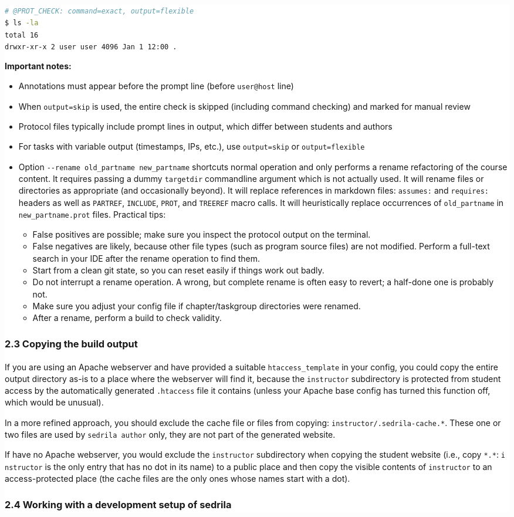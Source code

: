 ```bash
# @PROT_CHECK: command=exact, output=flexible
$ ls -la
total 16
drwxr-xr-x 2 user user 4096 Jan 1 12:00 .
```

**Important notes:**
- Annotations must appear before the prompt line (before `user@host` line)
- When `output=skip` is used, the entire check is skipped (including command checking) and marked for manual review
- Protocol files typically include prompt lines in output, which differ between students and authors
- For tasks with variable output (timestamps, IPs, etc.), use `output=skip` or `output=flexible`

- Option `--rename old_partname new_partname` shortcuts normal operation and only performs a
  rename refactoring of the course content.
  It requires passing a dummy `targetdir` commandline argument which is not actually used.
  It will rename files or directories as appropriate (and occasionally beyond).
  It will replace references in markdown files: 
  `assumes:` and `requires:` headers as well as `PARTREF`, `INCLUDE`, `PROT`, and `TREEREF`
  macro calls.
  It will heuristically replace occurrences of `old_partname` in `new_partname.prot` files.
  Practical tips:

    - False positives are possible; make sure you inspect the protocol output on the terminal.
    - False negatives are likely, because other file types (such as program source files) are not modified.
      Perform a full-text search in your IDE after the rename operation to find them.
    - Start from a clean git state, so you can reset easily if things work out badly.
    - Do not interrupt a rename operation. A wrong, but complete rename is often easy to revert;
      a half-done one is probably not.
    - Make sure you adjust your config file if chapter/taskgroup directories were renamed.
    - After a rename, perform a build to check validity.

### 2.3 Copying the build output

If you are using an Apache webserver and have provided a suitable `htaccess_template`
in your config, you could copy the entire output directory as-is to a place where the
webserver will find it, because the `instructor` subdirectory is protected from student
access by the automatically generated `.htaccess` file it contains (unless your Apache base config
has turned this function off, which would be unusual).

In a more refined approach, you should exclude the cache file or files from copying:
`instructor/.sedrila-cache.*`.
These one or two files are used by `sedrila author` only, they are not part of the generated website.

If have no Apache webserver, you would exclude the `instructor` subdirectory when copying
the student website (i.e., copy `*.*`: `instructor` is the only entry that has no dot in its name)
to a public place and then copy the visible contents of `instructor` to an access-protected place
(the cache files are the only ones whose names start with a dot).

### 2.4 Working with a development setup of sedrila
